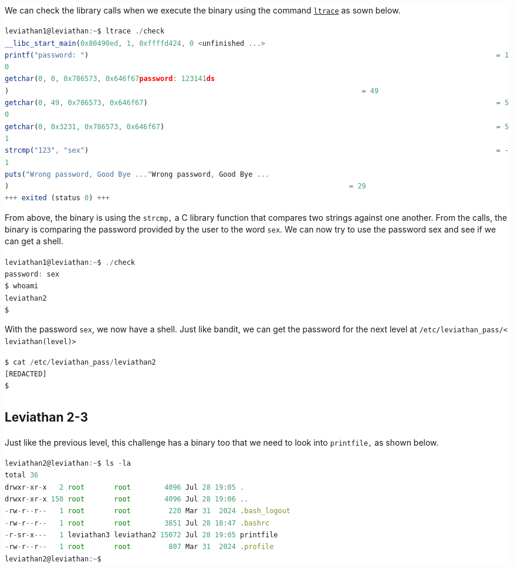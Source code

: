 We can check the library calls when we execute the binary using the command [`ltrace`](https://ltrace.org/) as sown below.

```jsx
leviathan1@leviathan:~$ ltrace ./check 
__libc_start_main(0x80490ed, 1, 0xffffd424, 0 <unfinished ...>
printf("password: ")                                                                                                 = 10
getchar(0, 0, 0x786573, 0x646f67password: 123141ds
)                                                                                    = 49
getchar(0, 49, 0x786573, 0x646f67)                                                                                   = 50
getchar(0, 0x3231, 0x786573, 0x646f67)                                                                               = 51
strcmp("123", "sex")                                                                                                 = -1
puts("Wrong password, Good Bye ..."Wrong password, Good Bye ...
)                                                                                 = 29
+++ exited (status 0) +++
```

From above, the binary is using the `strcmp,` a C library function that compares two strings against one another. From the calls, the binary is comparing the password provided by the user to the word `sex`. We can now try to use the password sex and see if we can get a shell.

```jsx
leviathan1@leviathan:~$ ./check
password: sex
$ whoami
leviathan2
$ 

```

With the password `sex`, we now have a shell. Just like bandit, we can get the password for the next level at `/etc/leviathan_pass/<leviathan(level)>` 

```jsx
$ cat /etc/leviathan_pass/leviathan2
[REDACTED]
$ 

```

## Leviathan 2-3

Just like the previous level, this challenge has a binary too that we need to look into `printfile,` as shown below.

```jsx
leviathan2@leviathan:~$ ls -la
total 36
drwxr-xr-x   2 root       root        4096 Jul 28 19:05 .
drwxr-xr-x 150 root       root        4096 Jul 28 19:06 ..
-rw-r--r--   1 root       root         220 Mar 31  2024 .bash_logout
-rw-r--r--   1 root       root        3851 Jul 28 18:47 .bashrc
-r-sr-x---   1 leviathan3 leviathan2 15072 Jul 28 19:05 printfile
-rw-r--r--   1 root       root         807 Mar 31  2024 .profile
leviathan2@leviathan:~$ 
```
